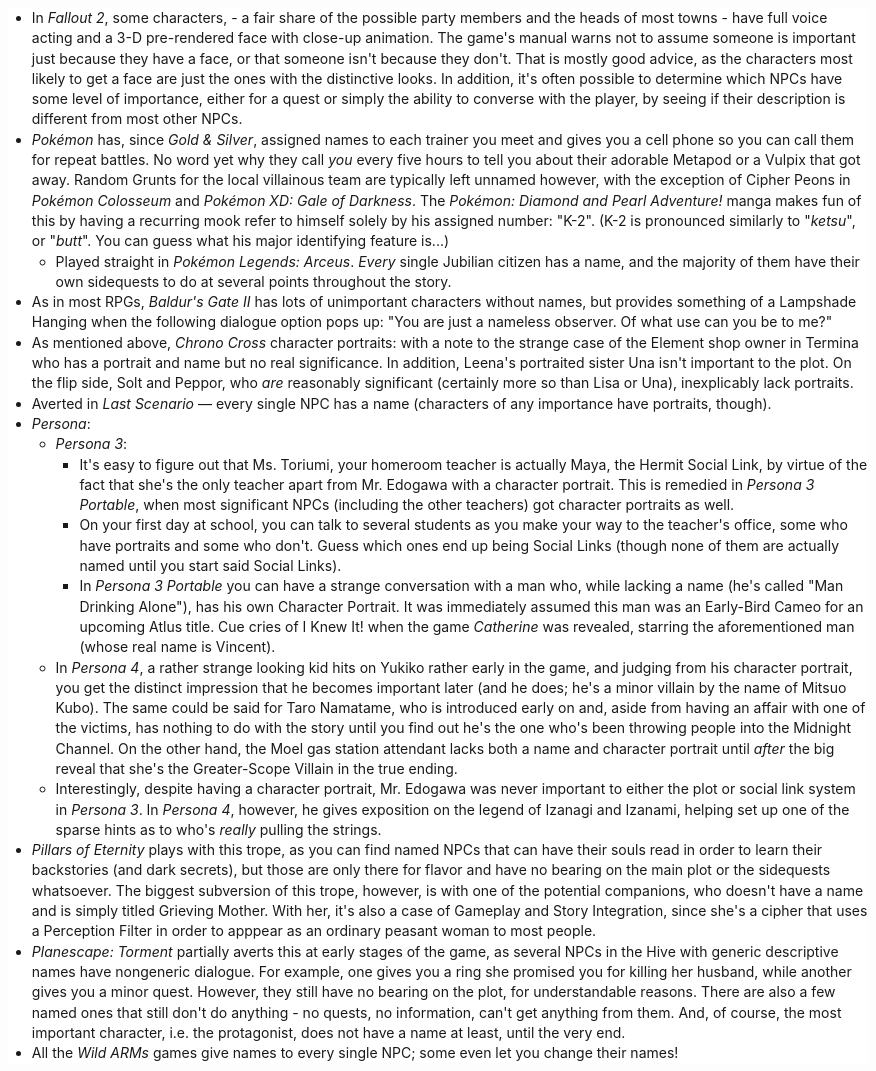 -   In _Fallout 2_, some characters, - a fair share of the possible party members and the heads of most towns - have full voice acting and a 3-D pre-rendered face with close-up animation. The game's manual warns not to assume someone is important just because they have a face, or that someone isn't because they don't. That is mostly good advice, as the characters most likely to get a face are just the ones with the distinctive looks. In addition, it's often possible to determine which NPCs have some level of importance, either for a quest or simply the ability to converse with the player, by seeing if their description is different from most other NPCs.
-   _Pokémon_ has, since _Gold & Silver_, assigned names to each trainer you meet and gives you a cell phone so you can call them for repeat battles. No word yet why they call _you_ every five hours to tell you about their adorable Metapod or a Vulpix that got away. Random Grunts for the local villainous team are typically left unnamed however, with the exception of Cipher Peons in _Pokémon Colosseum_ and _Pokémon XD: Gale of Darkness_. The _Pokémon: Diamond and Pearl Adventure!_ manga makes fun of this by having a recurring mook refer to himself solely by his assigned number: "K-2". (K-2 is pronounced similarly to "_ketsu_", or "_butt_". You can guess what his major identifying feature is...)
    -   Played straight in _Pokémon Legends: Arceus_. _Every_ single Jubilian citizen has a name, and the majority of them have their own sidequests to do at several points throughout the story.
-   As in most RPGs, _Baldur's Gate II_ has lots of unimportant characters without names, but provides something of a Lampshade Hanging when the following dialogue option pops up: "You are just a nameless observer. Of what use can you be to me?"
-   As mentioned above, _Chrono Cross_ character portraits: with a note to the strange case of the Element shop owner in Termina who has a portrait and name but no real significance. In addition, Leena's portraited sister Una isn't important to the plot. On the flip side, Solt and Peppor, who _are_ reasonably significant (certainly more so than Lisa or Una), inexplicably lack portraits.
-   Averted in _Last Scenario_ — every single NPC has a name (characters of any importance have portraits, though).
-   _Persona_:
    -   _Persona 3_:
        -   It's easy to figure out that Ms. Toriumi, your homeroom teacher is actually Maya, the Hermit Social Link, by virtue of the fact that she's the only teacher apart from Mr. Edogawa with a character portrait. This is remedied in _Persona 3 Portable_, when most significant NPCs (including the other teachers) got character portraits as well.
        -   On your first day at school, you can talk to several students as you make your way to the teacher's office, some who have portraits and some who don't. Guess which ones end up being Social Links (though none of them are actually named until you start said Social Links).
        -   In _Persona 3 Portable_ you can have a strange conversation with a man who, while lacking a name (he's called "Man Drinking Alone"), has his own Character Portrait. It was immediately assumed this man was an Early-Bird Cameo for an upcoming Atlus title. Cue cries of I Knew It! when the game _Catherine_ was revealed, starring the aforementioned man (whose real name is Vincent).
    -   In _Persona 4_, a rather strange looking kid hits on Yukiko rather early in the game, and judging from his character portrait, you get the distinct impression that he becomes important later (and he does; he's a minor villain by the name of Mitsuo Kubo). The same could be said for Taro Namatame, who is introduced early on and, aside from having an affair with one of the victims, has nothing to do with the story until you find out he's the one who's been throwing people into the Midnight Channel. On the other hand, the Moel gas station attendant lacks both a name and character portrait until _after_ the big reveal that she's the Greater-Scope Villain in the true ending.
    -   Interestingly, despite having a character portrait, Mr. Edogawa was never important to either the plot or social link system in _Persona 3_. In _Persona 4_, however, he gives exposition on the legend of Izanagi and Izanami, helping set up one of the sparse hints as to who's _really_ pulling the strings.
-   _Pillars of Eternity_ plays with this trope, as you can find named NPCs that can have their souls read in order to learn their backstories (and dark secrets), but those are only there for flavor and have no bearing on the main plot or the sidequests whatsoever. The biggest subversion of this trope, however, is with one of the potential companions, who doesn't have a name and is simply titled Grieving Mother. With her, it's also a case of Gameplay and Story Integration, since she's a cipher that uses a Perception Filter in order to apppear as an ordinary peasant woman to most people.
-   _Planescape: Torment_ partially averts this at early stages of the game, as several NPCs in the Hive with generic descriptive names have nongeneric dialogue. For example, one gives you a ring she promised you for killing her husband, while another gives you a minor quest. However, they still have no bearing on the plot, for understandable reasons. There are also a few named ones that still don't do anything - no quests, no information, can't get anything from them. And, of course, the most important character, i.e. the protagonist, does not have a name at least, until the very end.
-   All the _Wild ARMs_ games give names to every single NPC; some even let you change their names!
